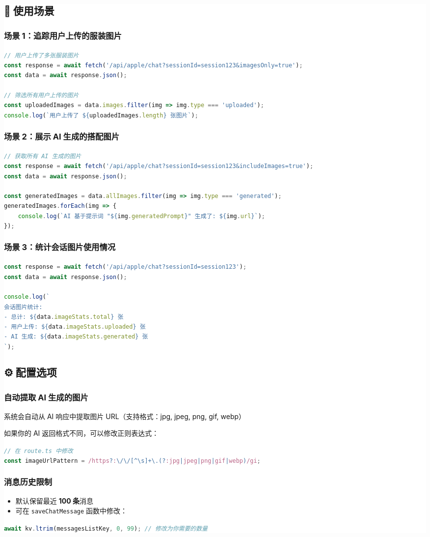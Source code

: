 ## 🎨 使用场景

### 场景 1：追踪用户上传的服装图片
```typescript
// 用户上传了多张服装图片
const response = await fetch('/api/apple/chat?sessionId=session123&imagesOnly=true');
const data = await response.json();

// 筛选所有用户上传的图片
const uploadedImages = data.images.filter(img => img.type === 'uploaded');
console.log(`用户上传了 ${uploadedImages.length} 张图片`);
```

### 场景 2：展示 AI 生成的搭配图片
```typescript
// 获取所有 AI 生成的图片
const response = await fetch('/api/apple/chat?sessionId=session123&includeImages=true');
const data = await response.json();

const generatedImages = data.allImages.filter(img => img.type === 'generated');
generatedImages.forEach(img => {
    console.log(`AI 基于提示词 "${img.generatedPrompt}" 生成了: ${img.url}`);
});
```

### 场景 3：统计会话图片使用情况
```typescript
const response = await fetch('/api/apple/chat?sessionId=session123');
const data = await response.json();

console.log(`
会话图片统计:
- 总计: ${data.imageStats.total} 张
- 用户上传: ${data.imageStats.uploaded} 张
- AI 生成: ${data.imageStats.generated} 张
`);
```

## ⚙️ 配置选项

### 自动提取 AI 生成的图片
系统会自动从 AI 响应中提取图片 URL（支持格式：jpg, jpeg, png, gif, webp）

如果你的 AI 返回格式不同，可以修改正则表达式：
```typescript
// 在 route.ts 中修改
const imageUrlPattern = /https?:\/\/[^\s]+\.(?:jpg|jpeg|png|gif|webp)/gi;
```

### 消息历史限制
- 默认保留最近 **100 条**消息
- 可在 `saveChatMessage` 函数中修改：
```typescript
await kv.ltrim(messagesListKey, 0, 99); // 修改为你需要的数量
```
